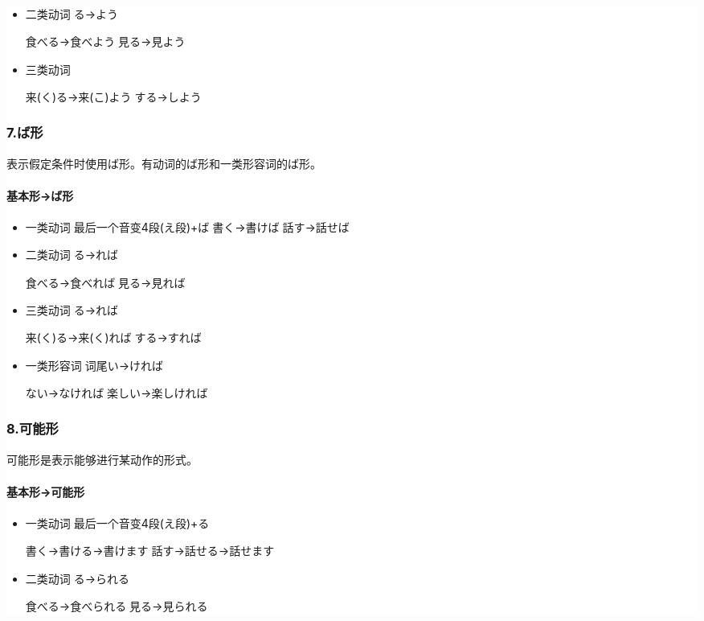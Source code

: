 - 二类动词
  る→よう

  食べる→食べよう
  見る→見よう

- 三类动词

  来(く)る→来(こ)よう
  する→しよう

### 7.ば形

表示假定条件时使用ば形。有动词的ば形和一类形容词的ば形。

#### 基本形→ば形

- 一类动词
  最后一个音变4段(え段)+ば
  書く→書けば
  話す→話せば

- 二类动词
  る→れば

  食べる→食べれば
  見る→見れば

- 三类动词
  る→れば

  来(く)る→来(く)れば
  する→すれば

- 一类形容词
  词尾い→ければ

  ない→なければ
  楽しい→楽しければ

### 8.可能形

可能形是表示能够进行某动作的形式。

#### 基本形→可能形

- 一类动词
  最后一个音变4段(え段)+る

  書く→書ける→書けます
  話す→話せる→話せます

- 二类动词
  る→られる

  食べる→食べられる
  見る→見られる

